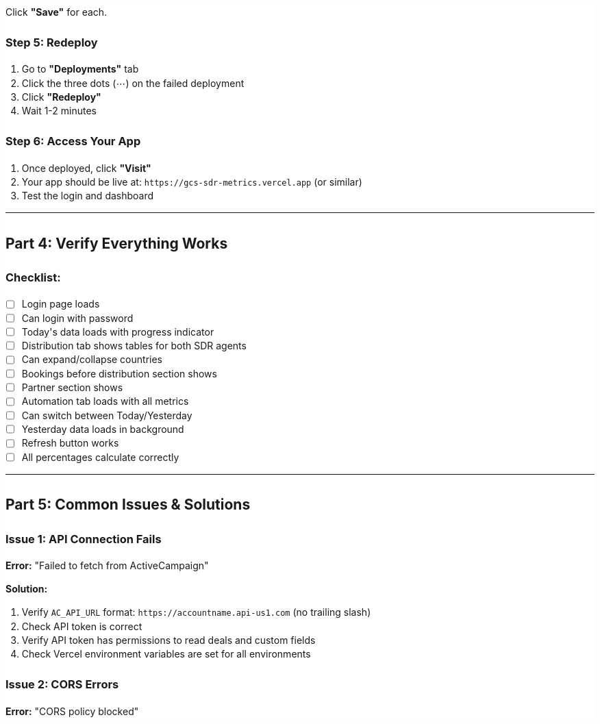 Click **"Save"** for each.

### Step 5: Redeploy

1. Go to **"Deployments"** tab
2. Click the three dots (⋯) on the failed deployment
3. Click **"Redeploy"**
4. Wait 1-2 minutes

### Step 6: Access Your App

1. Once deployed, click **"Visit"**
2. Your app should be live at: `https://gcs-sdr-metrics.vercel.app` (or similar)
3. Test the login and dashboard

---

## Part 4: Verify Everything Works

### Checklist:

- [ ] Login page loads
- [ ] Can login with password
- [ ] Today's data loads with progress indicator
- [ ] Distribution tab shows tables for both SDR agents
- [ ] Can expand/collapse countries
- [ ] Bookings before distribution section shows
- [ ] Partner section shows
- [ ] Automation tab loads with all metrics
- [ ] Can switch between Today/Yesterday
- [ ] Yesterday data loads in background
- [ ] Refresh button works
- [ ] All percentages calculate correctly

---

## Part 5: Common Issues & Solutions

### Issue 1: API Connection Fails

**Error:** "Failed to fetch from ActiveCampaign"

**Solution:**
1. Verify `AC_API_URL` format: `https://accountname.api-us1.com` (no trailing slash)
2. Check API token is correct
3. Verify API token has permissions to read deals and custom fields
4. Check Vercel environment variables are set for all environments

### Issue 2: CORS Errors

**Error:** "CORS policy blocked"

